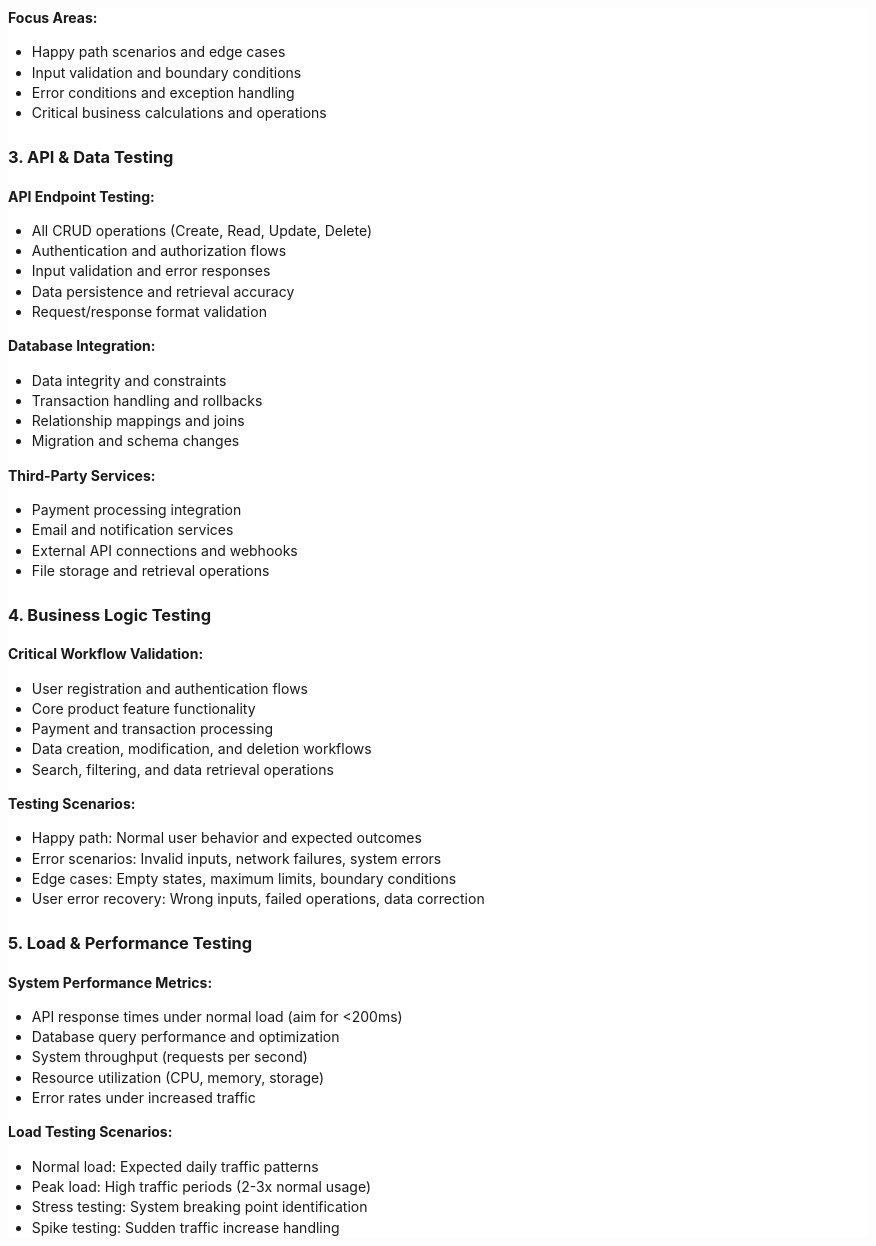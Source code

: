 **Focus Areas:**
- Happy path scenarios and edge cases
- Input validation and boundary conditions
- Error conditions and exception handling
- Critical business calculations and operations

### 3. API & Data Testing

**API Endpoint Testing:**
- All CRUD operations (Create, Read, Update, Delete)
- Authentication and authorization flows
- Input validation and error responses
- Data persistence and retrieval accuracy
- Request/response format validation

**Database Integration:**
- Data integrity and constraints
- Transaction handling and rollbacks
- Relationship mappings and joins
- Migration and schema changes

**Third-Party Services:**
- Payment processing integration
- Email and notification services
- External API connections and webhooks
- File storage and retrieval operations

### 4. Business Logic Testing

**Critical Workflow Validation:**
- User registration and authentication flows
- Core product feature functionality
- Payment and transaction processing
- Data creation, modification, and deletion workflows
- Search, filtering, and data retrieval operations

**Testing Scenarios:**
- Happy path: Normal user behavior and expected outcomes
- Error scenarios: Invalid inputs, network failures, system errors
- Edge cases: Empty states, maximum limits, boundary conditions
- User error recovery: Wrong inputs, failed operations, data correction

### 5. Load & Performance Testing

**System Performance Metrics:**
- API response times under normal load (aim for <200ms)
- Database query performance and optimization
- System throughput (requests per second)
- Resource utilization (CPU, memory, storage)
- Error rates under increased traffic

**Load Testing Scenarios:**
- Normal load: Expected daily traffic patterns
- Peak load: High traffic periods (2-3x normal usage)
- Stress testing: System breaking point identification
- Spike testing: Sudden traffic increase handling
